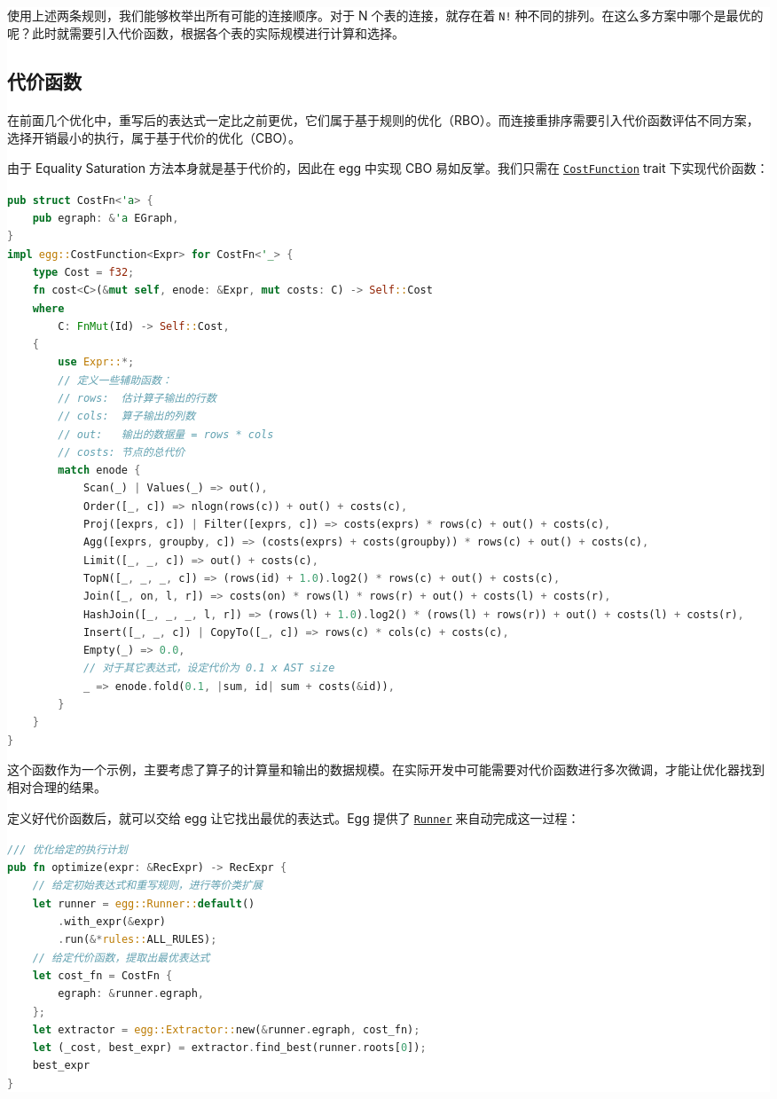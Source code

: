 使用上述两条规则，我们能够枚举出所有可能的连接顺序。对于 N 个表的连接，就存在着 `N!` 种不同的排列。在这么多方案中哪个是最优的呢？此时就需要引入代价函数，根据各个表的实际规模进行计算和选择。

## 代价函数

在前面几个优化中，重写后的表达式一定比之前更优，它们属于基于规则的优化（RBO）。而连接重排序需要引入代价函数评估不同方案，选择开销最小的执行，属于基于代价的优化（CBO）。

由于 Equality Saturation 方法本身就是基于代价的，因此在 egg 中实现 CBO 易如反掌。我们只需在 [`CostFunction`](https://docs.rs/egg/0.9.2/egg/trait.CostFunction.html) trait 下实现代价函数：

```rust
pub struct CostFn<'a> {
    pub egraph: &'a EGraph,
}
impl egg::CostFunction<Expr> for CostFn<'_> {
    type Cost = f32;
    fn cost<C>(&mut self, enode: &Expr, mut costs: C) -> Self::Cost
    where
        C: FnMut(Id) -> Self::Cost,
    {
        use Expr::*;
        // 定义一些辅助函数：
        // rows:  估计算子输出的行数
        // cols:  算子输出的列数
        // out:   输出的数据量 = rows * cols
        // costs: 节点的总代价
        match enode {
            Scan(_) | Values(_) => out(),
            Order([_, c]) => nlogn(rows(c)) + out() + costs(c),
            Proj([exprs, c]) | Filter([exprs, c]) => costs(exprs) * rows(c) + out() + costs(c),
            Agg([exprs, groupby, c]) => (costs(exprs) + costs(groupby)) * rows(c) + out() + costs(c),
            Limit([_, _, c]) => out() + costs(c),
            TopN([_, _, _, c]) => (rows(id) + 1.0).log2() * rows(c) + out() + costs(c),
            Join([_, on, l, r]) => costs(on) * rows(l) * rows(r) + out() + costs(l) + costs(r),
            HashJoin([_, _, _, l, r]) => (rows(l) + 1.0).log2() * (rows(l) + rows(r)) + out() + costs(l) + costs(r),
            Insert([_, _, c]) | CopyTo([_, c]) => rows(c) * cols(c) + costs(c),
            Empty(_) => 0.0,
            // 对于其它表达式，设定代价为 0.1 x AST size
            _ => enode.fold(0.1, |sum, id| sum + costs(&id)),
        }
    }
}
```

这个函数作为一个示例，主要考虑了算子的计算量和输出的数据规模。在实际开发中可能需要对代价函数进行多次微调，才能让优化器找到相对合理的结果。

定义好代价函数后，就可以交给 egg 让它找出最优的表达式。Egg 提供了 [`Runner`](https://docs.rs/egg/0.9.3/egg/struct.Runner.html) 来自动完成这一过程：

```rust
/// 优化给定的执行计划
pub fn optimize(expr: &RecExpr) -> RecExpr {
    // 给定初始表达式和重写规则，进行等价类扩展
    let runner = egg::Runner::default()
        .with_expr(&expr)
        .run(&*rules::ALL_RULES);
    // 给定代价函数，提取出最优表达式
    let cost_fn = CostFn {
        egraph: &runner.egraph,
    };
    let extractor = egg::Extractor::new(&runner.egraph, cost_fn);
    let (_cost, best_expr) = extractor.find_best(runner.roots[0]);
    best_expr
}
```
